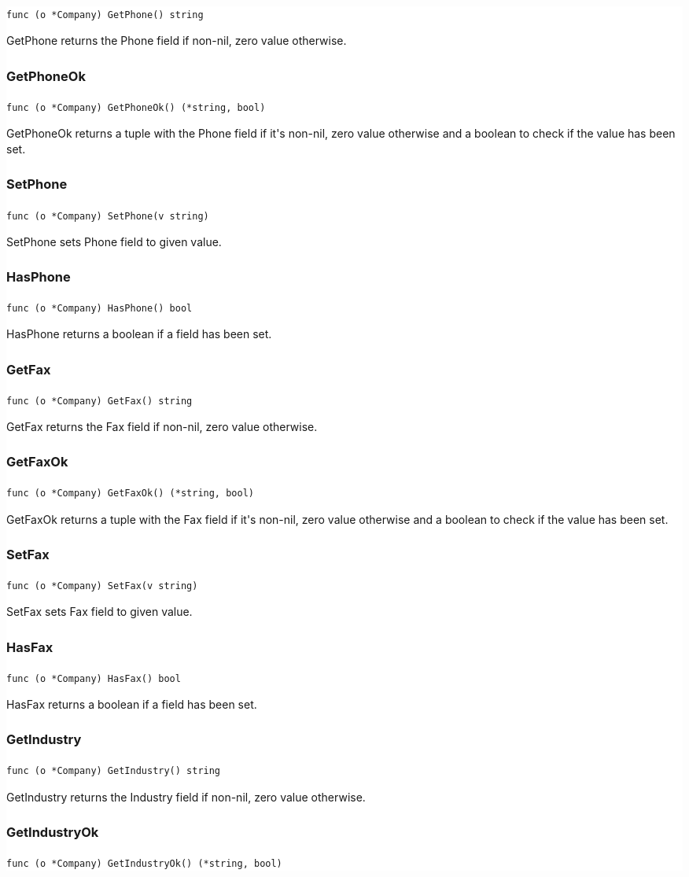 `func (o *Company) GetPhone() string`

GetPhone returns the Phone field if non-nil, zero value otherwise.

### GetPhoneOk

`func (o *Company) GetPhoneOk() (*string, bool)`

GetPhoneOk returns a tuple with the Phone field if it's non-nil, zero value otherwise
and a boolean to check if the value has been set.

### SetPhone

`func (o *Company) SetPhone(v string)`

SetPhone sets Phone field to given value.

### HasPhone

`func (o *Company) HasPhone() bool`

HasPhone returns a boolean if a field has been set.

### GetFax

`func (o *Company) GetFax() string`

GetFax returns the Fax field if non-nil, zero value otherwise.

### GetFaxOk

`func (o *Company) GetFaxOk() (*string, bool)`

GetFaxOk returns a tuple with the Fax field if it's non-nil, zero value otherwise
and a boolean to check if the value has been set.

### SetFax

`func (o *Company) SetFax(v string)`

SetFax sets Fax field to given value.

### HasFax

`func (o *Company) HasFax() bool`

HasFax returns a boolean if a field has been set.

### GetIndustry

`func (o *Company) GetIndustry() string`

GetIndustry returns the Industry field if non-nil, zero value otherwise.

### GetIndustryOk

`func (o *Company) GetIndustryOk() (*string, bool)`
